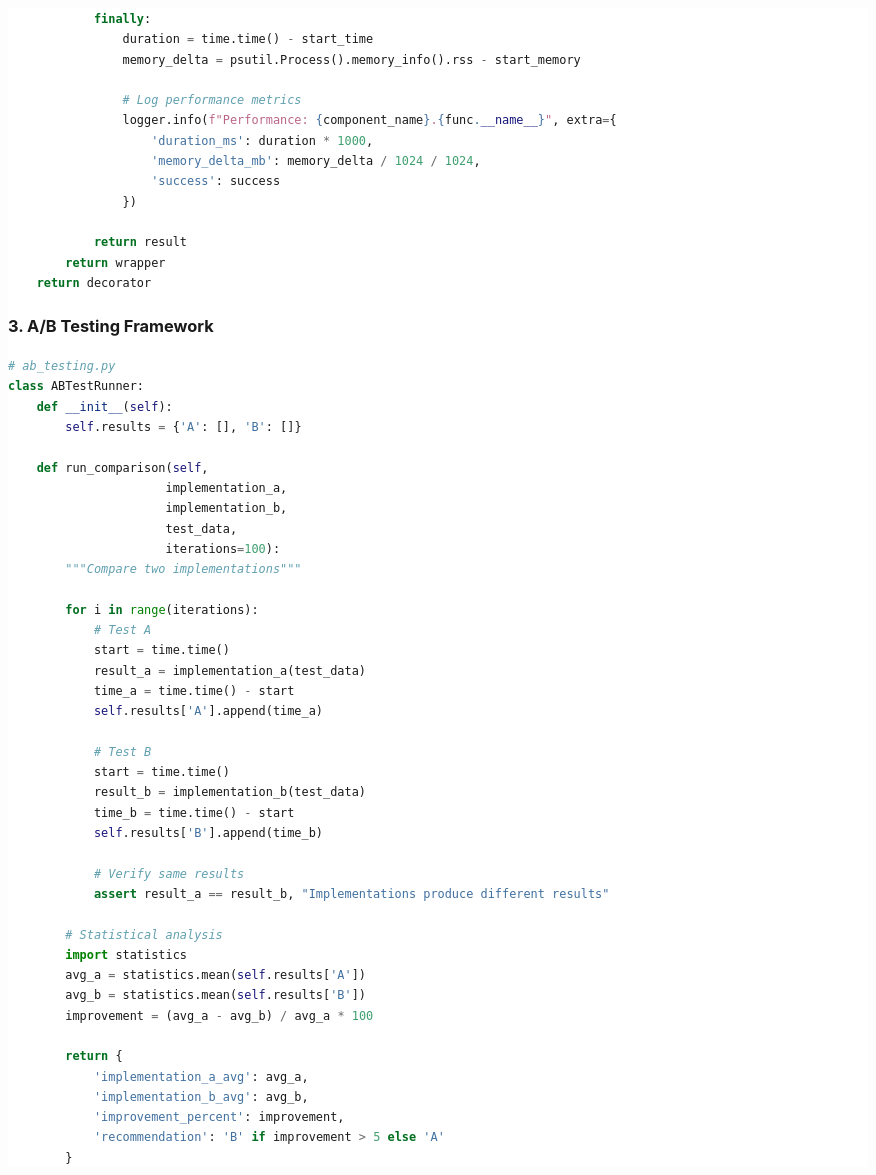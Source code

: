 ```python
            finally:
                duration = time.time() - start_time
                memory_delta = psutil.Process().memory_info().rss - start_memory

                # Log performance metrics
                logger.info(f"Performance: {component_name}.{func.__name__}", extra={
                    'duration_ms': duration * 1000,
                    'memory_delta_mb': memory_delta / 1024 / 1024,
                    'success': success
                })

            return result
        return wrapper
    return decorator
```

### 3. A/B Testing Framework

```python
# ab_testing.py
class ABTestRunner:
    def __init__(self):
        self.results = {'A': [], 'B': []}

    def run_comparison(self,
                      implementation_a,
                      implementation_b,
                      test_data,
                      iterations=100):
        """Compare two implementations"""

        for i in range(iterations):
            # Test A
            start = time.time()
            result_a = implementation_a(test_data)
            time_a = time.time() - start
            self.results['A'].append(time_a)

            # Test B
            start = time.time()
            result_b = implementation_b(test_data)
            time_b = time.time() - start
            self.results['B'].append(time_b)

            # Verify same results
            assert result_a == result_b, "Implementations produce different results"

        # Statistical analysis
        import statistics
        avg_a = statistics.mean(self.results['A'])
        avg_b = statistics.mean(self.results['B'])
        improvement = (avg_a - avg_b) / avg_a * 100

        return {
            'implementation_a_avg': avg_a,
            'implementation_b_avg': avg_b,
            'improvement_percent': improvement,
            'recommendation': 'B' if improvement > 5 else 'A'
        }
```

